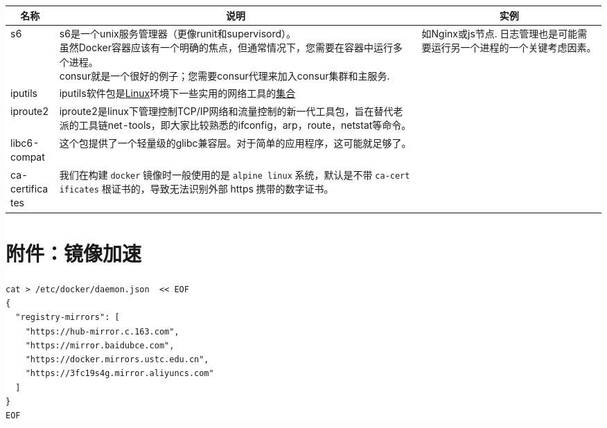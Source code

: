 



| 名称            | 说明                                                         | 实例                                                         |
| --------------- | ------------------------------------------------------------ | ------------------------------------------------------------ |
| s6              | s6是一个unix服务管理器（更像runit和supervisord）。<br/>虽然Docker容器应该有一个明确的焦点，但通常情况下，您需要在容器中运行多个进程。<br/>consur就是一个很好的例子；您需要consur代理来加入consur集群和主服务. | 如Nginx或js节点. 日志管理也是可能需要运行另一个进程的一个关键考虑因素。 |
| iputils         | iputils软件包是[Linux](http://lib.csdn.net/base/linux)环境下一些实用的网络工具的[集合](https://so.csdn.net/so/search?q=集合&spm=1001.2101.3001.7020) |                                                              |
| iproute2        | iproute2是linux下管理控制TCP/IP网络和流量控制的新一代工具包，旨在替代老派的工具链net-tools，即大家比较熟悉的ifconfig，arp，route，netstat等命令。 |                                                              |
| libc6-compat    | 这个包提供了一个轻量级的glibc兼容层。对于简单的应用程序，这可能就足够了。 |                                                              |
| ca-certificates | 我们在构建 `docker` 镜像时一般使用的是 `alpine linux` 系统，默认是不带 `ca-certificates` 根证书的，导致无法识别外部 https 携带的数字证书。 |                                                              |



# 附件：镜像加速

```
cat > /etc/docker/daemon.json  << EOF
{
  "registry-mirrors": [
    "https://hub-mirror.c.163.com",
    "https://mirror.baidubce.com",
    "https://docker.mirrors.ustc.edu.cn",
    "https://3fc19s4g.mirror.aliyuncs.com"
  ]
}
EOF
```

